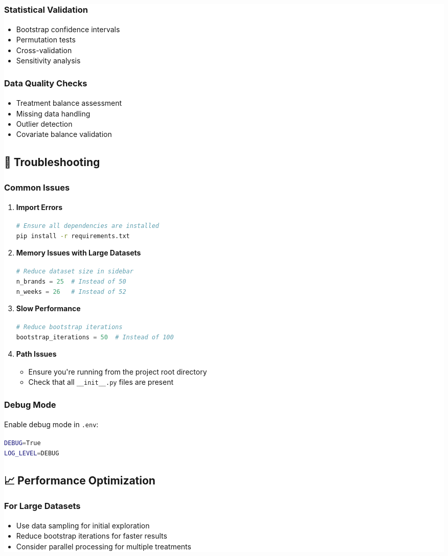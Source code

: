 ### Statistical Validation

- Bootstrap confidence intervals
- Permutation tests
- Cross-validation
- Sensitivity analysis

### Data Quality Checks

- Treatment balance assessment
- Missing data handling
- Outlier detection
- Covariate balance validation

## 🐛 Troubleshooting

### Common Issues

1. **Import Errors**
   ```bash
   # Ensure all dependencies are installed
   pip install -r requirements.txt
   ```

2. **Memory Issues with Large Datasets**
   ```python
   # Reduce dataset size in sidebar
   n_brands = 25  # Instead of 50
   n_weeks = 26   # Instead of 52
   ```

3. **Slow Performance**
   ```python
   # Reduce bootstrap iterations
   bootstrap_iterations = 50  # Instead of 100
   ```

4. **Path Issues**
   - Ensure you're running from the project root directory
   - Check that all `__init__.py` files are present

### Debug Mode

Enable debug mode in `.env`:
```bash
DEBUG=True
LOG_LEVEL=DEBUG
```

## 📈 Performance Optimization

### For Large Datasets
- Use data sampling for initial exploration
- Reduce bootstrap iterations for faster results
- Consider parallel processing for multiple treatments
